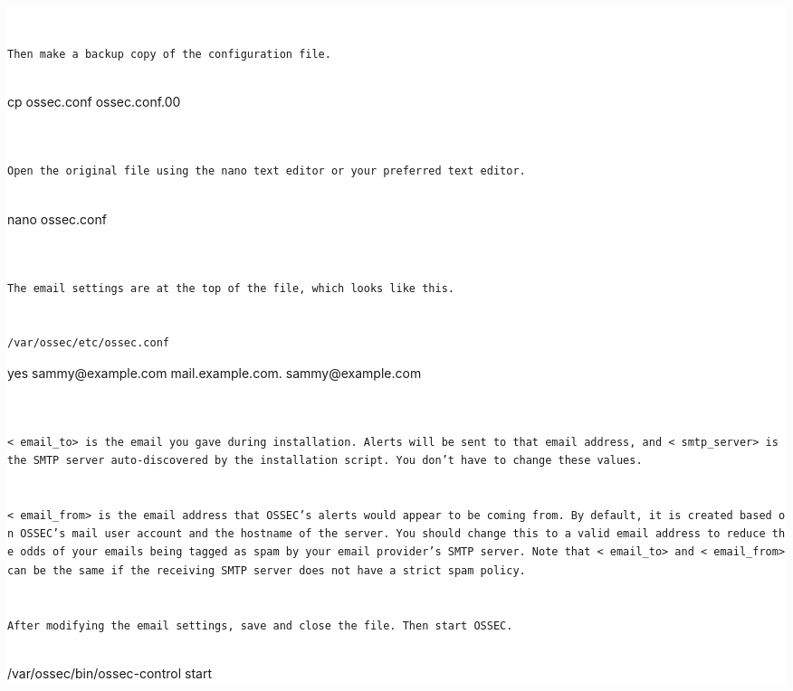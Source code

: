 
```


Then make a backup copy of the configuration file.


```
cp ossec.conf ossec.conf.00


```


Open the original file using the nano text editor or your preferred text editor.


```
nano ossec.conf


```


The email settings are at the top of the file, which looks like this.


/var/ossec/etc/ossec.conf
```
<global>
    <email_notification>yes</email_notification>
    <email_to>sammy@example.com</email_to>
    <smtp_server>mail.example.com.</smtp_server>
    <email_from>sammy@example.com</email_from>
</global>

```


< email_to> is the email you gave during installation. Alerts will be sent to that email address, and < smtp_server> is the SMTP server auto-discovered by the installation script. You don’t have to change these values.


< email_from> is the email address that OSSEC’s alerts would appear to be coming from. By default, it is created based on OSSEC’s mail user account and the hostname of the server. You should change this to a valid email address to reduce the odds of your emails being tagged as spam by your email provider’s SMTP server. Note that < email_to> and < email_from> can be the same if the receiving SMTP server does not have a strict spam policy.


After modifying the email settings, save and close the file. Then start OSSEC.


```
/var/ossec/bin/ossec-control start
